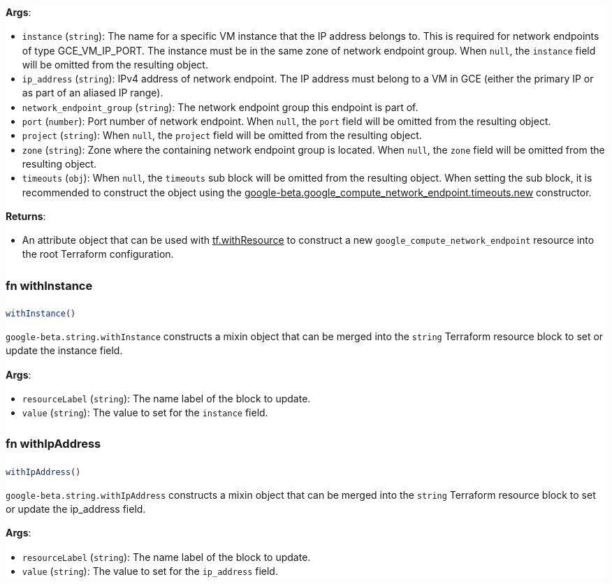 **Args**:
  - `instance` (`string`): The name for a specific VM instance that the IP address belongs to.
This is required for network endpoints of type GCE_VM_IP_PORT.
The instance must be in the same zone of network endpoint group. When `null`, the `instance` field will be omitted from the resulting object.
  - `ip_address` (`string`): IPv4 address of network endpoint. The IP address must belong
to a VM in GCE (either the primary IP or as part of an aliased IP
range).
  - `network_endpoint_group` (`string`): The network endpoint group this endpoint is part of.
  - `port` (`number`): Port number of network endpoint. When `null`, the `port` field will be omitted from the resulting object.
  - `project` (`string`):  When `null`, the `project` field will be omitted from the resulting object.
  - `zone` (`string`): Zone where the containing network endpoint group is located. When `null`, the `zone` field will be omitted from the resulting object.
  - `timeouts` (`obj`):  When `null`, the `timeouts` sub block will be omitted from the resulting object. When setting the sub block, it is recommended to construct the object using the [google-beta.google_compute_network_endpoint.timeouts.new](#fn-google_compute_network_endpointtimeoutsnew) constructor.

**Returns**:
  - An attribute object that can be used with [tf.withResource](https://github.com/tf-libsonnet/core/tree/main/docs#fn-withresource) to construct a new `google_compute_network_endpoint` resource into the root Terraform configuration.


### fn withInstance

```ts
withInstance()
```

`google-beta.string.withInstance` constructs a mixin object that can be merged into the `string`
Terraform resource block to set or update the instance field.



**Args**:
  - `resourceLabel` (`string`): The name label of the block to update.
  - `value` (`string`): The value to set for the `instance` field.


### fn withIpAddress

```ts
withIpAddress()
```

`google-beta.string.withIpAddress` constructs a mixin object that can be merged into the `string`
Terraform resource block to set or update the ip_address field.



**Args**:
  - `resourceLabel` (`string`): The name label of the block to update.
  - `value` (`string`): The value to set for the `ip_address` field.

